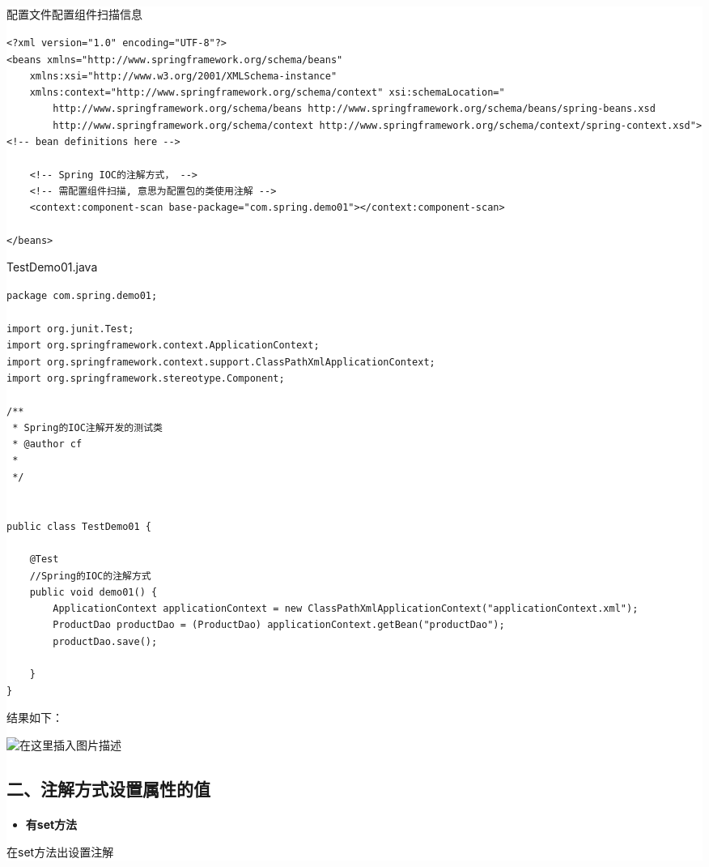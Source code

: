 配置文件配置组件扫描信息

    <?xml version="1.0" encoding="UTF-8"?>
    <beans xmlns="http://www.springframework.org/schema/beans"
        xmlns:xsi="http://www.w3.org/2001/XMLSchema-instance"
        xmlns:context="http://www.springframework.org/schema/context" xsi:schemaLocation="
            http://www.springframework.org/schema/beans http://www.springframework.org/schema/beans/spring-beans.xsd
            http://www.springframework.org/schema/context http://www.springframework.org/schema/context/spring-context.xsd"> <!-- bean definitions here -->
    
    	<!-- Spring IOC的注解方式， -->
    	<!-- 需配置组件扫描, 意思为配置包的类使用注解 -->
    	<context:component-scan base-package="com.spring.demo01"></context:component-scan>
    
    </beans>

TestDemo01.java
    
    package com.spring.demo01;
    
    import org.junit.Test;
    import org.springframework.context.ApplicationContext;
    import org.springframework.context.support.ClassPathXmlApplicationContext;
    import org.springframework.stereotype.Component;
    
    /**
     * Spring的IOC注解开发的测试类
     * @author cf
     *
     */
    
    
    public class TestDemo01 {
    
    	@Test
    	//Spring的IOC的注解方式
    	public void demo01() {
    		ApplicationContext applicationContext = new ClassPathXmlApplicationContext("applicationContext.xml");
    		ProductDao productDao = (ProductDao) applicationContext.getBean("productDao");
    		productDao.save();
    		
    	}
    }


结果如下：

![在这里插入图片描述](https://img-blog.csdnimg.cn/20190429204243908.png)

## 二、注解方式设置属性的值

- **有set方法**

在set方法出设置注解 
